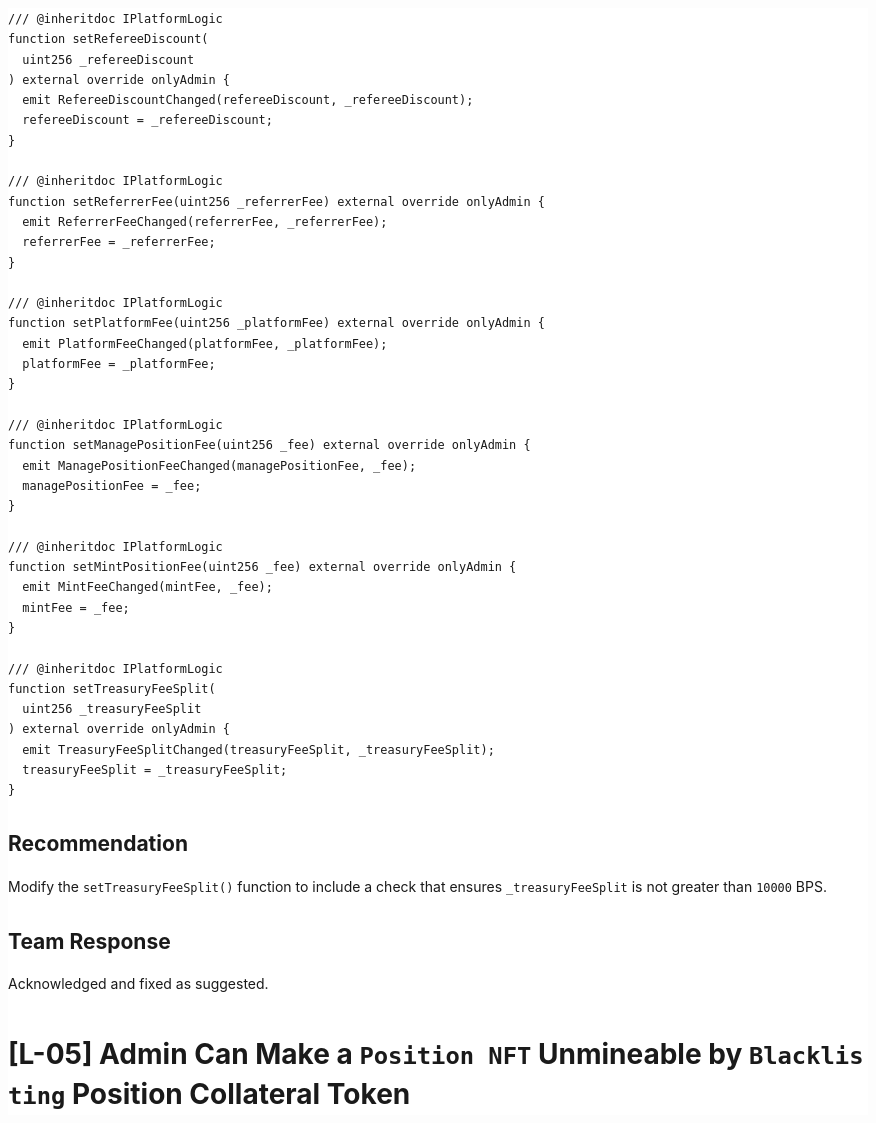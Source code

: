 ```solidity
/// @inheritdoc IPlatformLogic
function setRefereeDiscount(
  uint256 _refereeDiscount
) external override onlyAdmin {
  emit RefereeDiscountChanged(refereeDiscount, _refereeDiscount);
  refereeDiscount = _refereeDiscount;
}

/// @inheritdoc IPlatformLogic
function setReferrerFee(uint256 _referrerFee) external override onlyAdmin {
  emit ReferrerFeeChanged(referrerFee, _referrerFee);
  referrerFee = _referrerFee;
}

/// @inheritdoc IPlatformLogic
function setPlatformFee(uint256 _platformFee) external override onlyAdmin {
  emit PlatformFeeChanged(platformFee, _platformFee);
  platformFee = _platformFee;
}

/// @inheritdoc IPlatformLogic
function setManagePositionFee(uint256 _fee) external override onlyAdmin {
  emit ManagePositionFeeChanged(managePositionFee, _fee);
  managePositionFee = _fee;
}

/// @inheritdoc IPlatformLogic
function setMintPositionFee(uint256 _fee) external override onlyAdmin {
  emit MintFeeChanged(mintFee, _fee);
  mintFee = _fee;
}

/// @inheritdoc IPlatformLogic
function setTreasuryFeeSplit(
  uint256 _treasuryFeeSplit
) external override onlyAdmin {
  emit TreasuryFeeSplitChanged(treasuryFeeSplit, _treasuryFeeSplit);
  treasuryFeeSplit = _treasuryFeeSplit;
}
```

## Recommendation

Modify the `setTreasuryFeeSplit()` function to include a check that ensures `_treasuryFeeSplit` is not greater than `10000` BPS.

## Team Response

Acknowledged and fixed as suggested.

# [L-05] Admin Can Make a `Position NFT` Unmineable by `Blacklisting` Position Collateral Token
